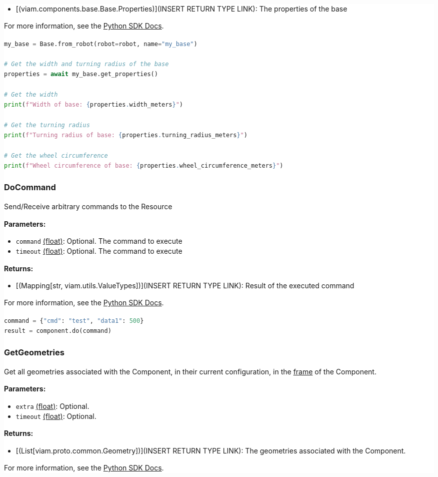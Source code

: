 - [(viam.components.base.Base.Properties)](INSERT RETURN TYPE LINK): The properties of the base

For more information, see the [Python SDK Docs](https://python.viam.dev/autoapi/viam/components/base/client/index.html#viam.components.base.client.BaseClient.get_properties).

```python
my_base = Base.from_robot(robot=robot, name="my_base")

# Get the width and turning radius of the base
properties = await my_base.get_properties()

# Get the width
print(f"Width of base: {properties.width_meters}")

# Get the turning radius
print(f"Turning radius of base: {properties.turning_radius_meters}")

# Get the wheel circumference
print(f"Wheel circumference of base: {properties.wheel_circumference_meters}")
```

### DoCommand

Send/Receive arbitrary commands to the Resource

**Parameters:**

- `command` [(float)](<INSERT PARAM TYPE LINK>): Optional. The command to execute
- `timeout` [(float)](<INSERT PARAM TYPE LINK>): Optional. The command to execute

**Returns:**

- [(Mapping[str, viam.utils.ValueTypes])](INSERT RETURN TYPE LINK): Result of the executed command

For more information, see the [Python SDK Docs](https://python.viam.dev/autoapi/viam/components/base/client/index.html#viam.components.base.client.BaseClient.do_command).

```python
command = {"cmd": "test", "data1": 500}
result = component.do(command)
```

### GetGeometries

Get all geometries associated with the Component, in their current configuration, in the [frame](/mobility/frame-system/) of the Component.

**Parameters:**

- `extra` [(float)](<INSERT PARAM TYPE LINK>): Optional.
- `timeout` [(float)](<INSERT PARAM TYPE LINK>): Optional.

**Returns:**

- [(List[viam.proto.common.Geometry])](INSERT RETURN TYPE LINK): The geometries associated with the Component.

For more information, see the [Python SDK Docs](https://python.viam.dev/autoapi/viam/components/base/client/index.html#viam.components.base.client.BaseClient.get_geometries).
